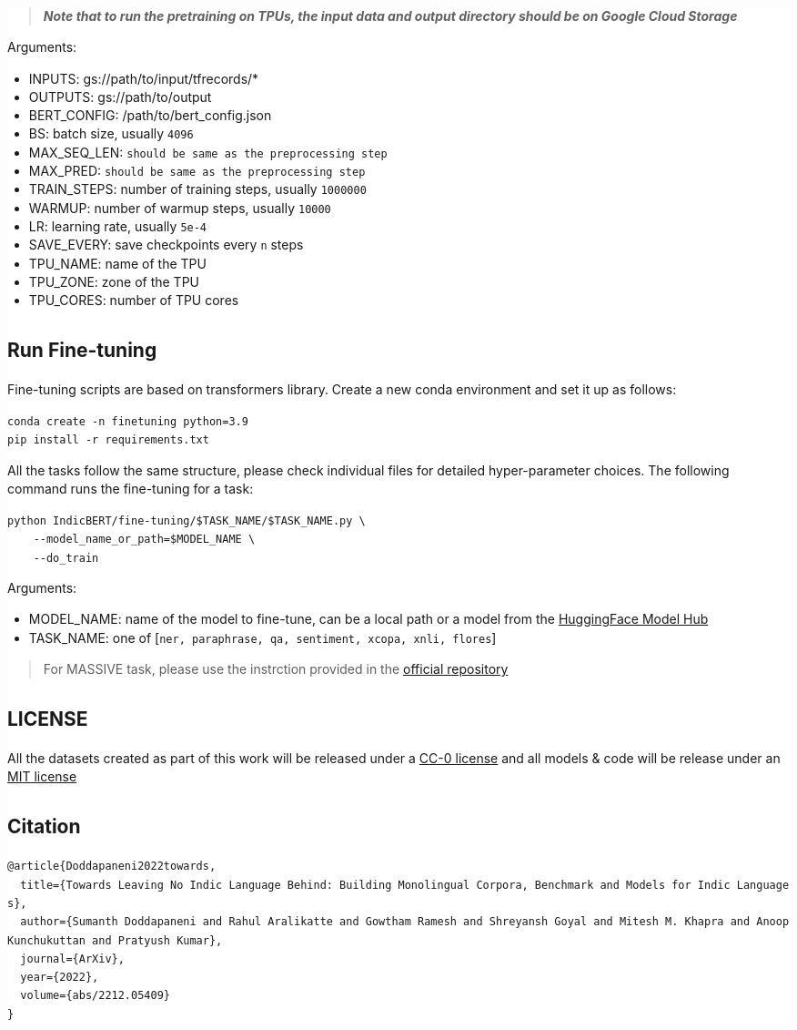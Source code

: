 > ***Note that to run the pretraining on TPUs, the input data and output directory should be on Google Cloud Storage***

Arguments:
- INPUTS: gs://path/to/input/tfrecords/*
- OUTPUTS: gs://path/to/output
- BERT_CONFIG: /path/to/bert_config.json
- BS: batch size, usually `4096`
- MAX_SEQ_LEN: `should be same as the preprocessing step`
- MAX_PRED: `should be same as the preprocessing step`
- TRAIN_STEPS: number of training steps, usually `1000000`
- WARMUP: number of warmup steps, usually `10000`
- LR: learning rate, usually `5e-4`
- SAVE_EVERY: save checkpoints every `n` steps
- TPU_NAME: name of the TPU
- TPU_ZONE: zone of the TPU
- TPU_CORES: number of TPU cores

## Run Fine-tuning
Fine-tuning scripts are based on transformers library. Create a new conda environment and set it up as follows:
```shell
conda create -n finetuning python=3.9
pip install -r requirements.txt
```

All the tasks follow the same structure, please check individual files for detailed hyper-parameter choices. The following command runs the fine-tuning for a task:
```shell
python IndicBERT/fine-tuning/$TASK_NAME/$TASK_NAME.py \
    --model_name_or_path=$MODEL_NAME \
    --do_train
```
Arguments:
- MODEL_NAME: name of the model to fine-tune, can be a local path or a model from the [HuggingFace Model Hub](https://huggingface.co/models)
- TASK_NAME: one of [`ner, paraphrase, qa, sentiment, xcopa, xnli, flores`]

> For MASSIVE task, please use the instrction provided in the [official repository](https://github.com/alexa/massive)

## LICENSE
All the datasets created as part of this work will be released under a [CC-0 license](https://creativecommons.org/publicdomain/zero/1.0) and all models \& code will be release under an [MIT license](https://github.com/ai4bharat/IndicBERT/blob/main/LICENSE)


## Citation

```
@article{Doddapaneni2022towards,
  title={Towards Leaving No Indic Language Behind: Building Monolingual Corpora, Benchmark and Models for Indic Languages},
  author={Sumanth Doddapaneni and Rahul Aralikatte and Gowtham Ramesh and Shreyansh Goyal and Mitesh M. Khapra and Anoop Kunchukuttan and Pratyush Kumar},
  journal={ArXiv},
  year={2022},
  volume={abs/2212.05409}
}
```
